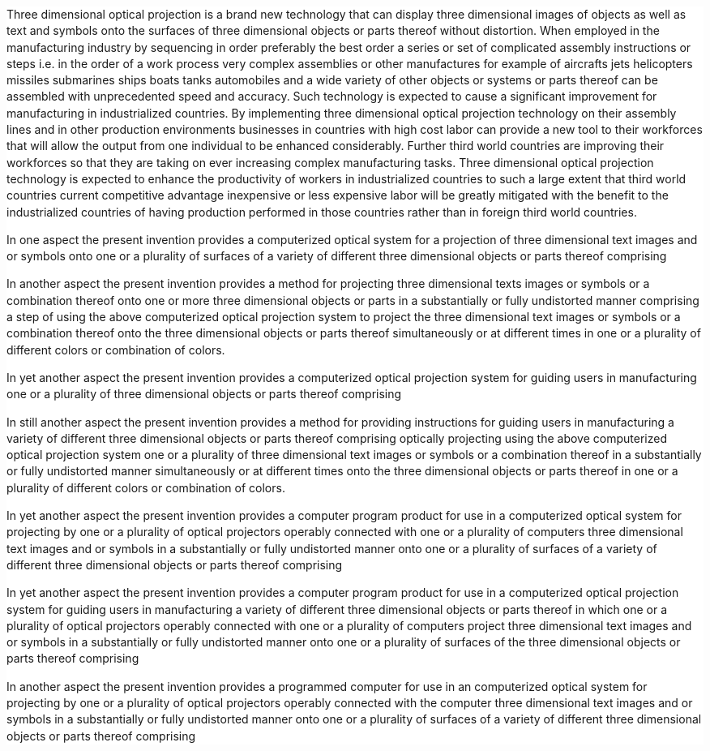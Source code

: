 Three dimensional optical projection is a brand new technology that can display three dimensional images of objects as well as text and symbols onto the surfaces of three dimensional objects or parts thereof without distortion. When employed in the manufacturing industry by sequencing in order preferably the best order a series or set of complicated assembly instructions or steps i.e. in the order of a work process very complex assemblies or other manufactures for example of aircrafts jets helicopters missiles submarines ships boats tanks automobiles and a wide variety of other objects or systems or parts thereof can be assembled with unprecedented speed and accuracy. Such technology is expected to cause a significant improvement for manufacturing in industrialized countries. By implementing three dimensional optical projection technology on their assembly lines and in other production environments businesses in countries with high cost labor can provide a new tool to their workforces that will allow the output from one individual to be enhanced considerably. Further third world countries are improving their workforces so that they are taking on ever increasing complex manufacturing tasks. Three dimensional optical projection technology is expected to enhance the productivity of workers in industrialized countries to such a large extent that third world countries current competitive advantage inexpensive or less expensive labor will be greatly mitigated with the benefit to the industrialized countries of having production performed in those countries rather than in foreign third world countries.

In one aspect the present invention provides a computerized optical system for a projection of three dimensional text images and or symbols onto one or a plurality of surfaces of a variety of different three dimensional objects or parts thereof comprising 

In another aspect the present invention provides a method for projecting three dimensional texts images or symbols or a combination thereof onto one or more three dimensional objects or parts in a substantially or fully undistorted manner comprising a step of using the above computerized optical projection system to project the three dimensional text images or symbols or a combination thereof onto the three dimensional objects or parts thereof simultaneously or at different times in one or a plurality of different colors or combination of colors.

In yet another aspect the present invention provides a computerized optical projection system for guiding users in manufacturing one or a plurality of three dimensional objects or parts thereof comprising 

In still another aspect the present invention provides a method for providing instructions for guiding users in manufacturing a variety of different three dimensional objects or parts thereof comprising optically projecting using the above computerized optical projection system one or a plurality of three dimensional text images or symbols or a combination thereof in a substantially or fully undistorted manner simultaneously or at different times onto the three dimensional objects or parts thereof in one or a plurality of different colors or combination of colors.

In yet another aspect the present invention provides a computer program product for use in a computerized optical system for projecting by one or a plurality of optical projectors operably connected with one or a plurality of computers three dimensional text images and or symbols in a substantially or fully undistorted manner onto one or a plurality of surfaces of a variety of different three dimensional objects or parts thereof comprising 

In yet another aspect the present invention provides a computer program product for use in a computerized optical projection system for guiding users in manufacturing a variety of different three dimensional objects or parts thereof in which one or a plurality of optical projectors operably connected with one or a plurality of computers project three dimensional text images and or symbols in a substantially or fully undistorted manner onto one or a plurality of surfaces of the three dimensional objects or parts thereof comprising 

In another aspect the present invention provides a programmed computer for use in an computerized optical system for projecting by one or a plurality of optical projectors operably connected with the computer three dimensional text images and or symbols in a substantially or fully undistorted manner onto one or a plurality of surfaces of a variety of different three dimensional objects or parts thereof comprising 
